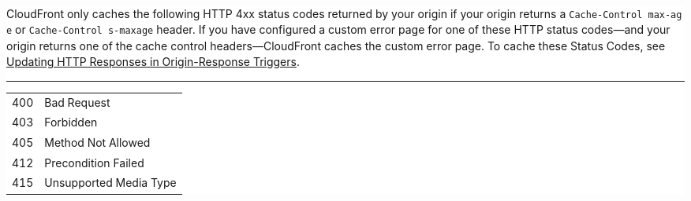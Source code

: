 CloudFront only caches the following HTTP 4xx status codes returned by your origin if your origin returns a `Cache-Control max-age` or `Cache-Control s-maxage` header\. If you have configured a custom error page for one of these HTTP status codes—and your origin returns one of the cache control headers—CloudFront caches the custom error page\. To cache these Status Codes, see [Updating HTTP Responses in Origin-Response Triggers](lambda-updating-http-responses.html)\.


****  

|  |  | 
| --- |--- |
|  400  |  Bad Request  | 
|  403  |  Forbidden  | 
|  405  |  Method Not Allowed  | 
|  412  |  Precondition Failed  | 
|  415  |  Unsupported Media Type  | 
